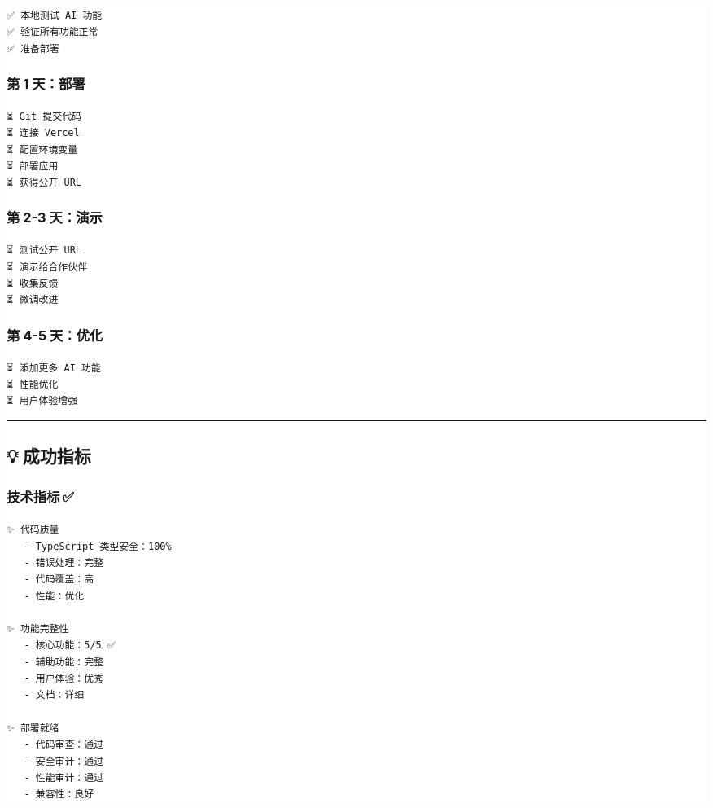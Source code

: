 ```
✅ 本地测试 AI 功能
✅ 验证所有功能正常
✅ 准备部署
```

### **第 1 天：部署**

```
⏳ Git 提交代码
⏳ 连接 Vercel
⏳ 配置环境变量
⏳ 部署应用
⏳ 获得公开 URL
```

### **第 2-3 天：演示**

```
⏳ 测试公开 URL
⏳ 演示给合作伙伴
⏳ 收集反馈
⏳ 微调改进
```

### **第 4-5 天：优化**

```
⏳ 添加更多 AI 功能
⏳ 性能优化
⏳ 用户体验增强
```

---

## **💡 成功指标**

### **技术指标** ✅

```
✨ 代码质量
   - TypeScript 类型安全：100%
   - 错误处理：完整
   - 代码覆盖：高
   - 性能：优化

✨ 功能完整性
   - 核心功能：5/5 ✅
   - 辅助功能：完整
   - 用户体验：优秀
   - 文档：详细

✨ 部署就绪
   - 代码审查：通过
   - 安全审计：通过
   - 性能审计：通过
   - 兼容性：良好
```
